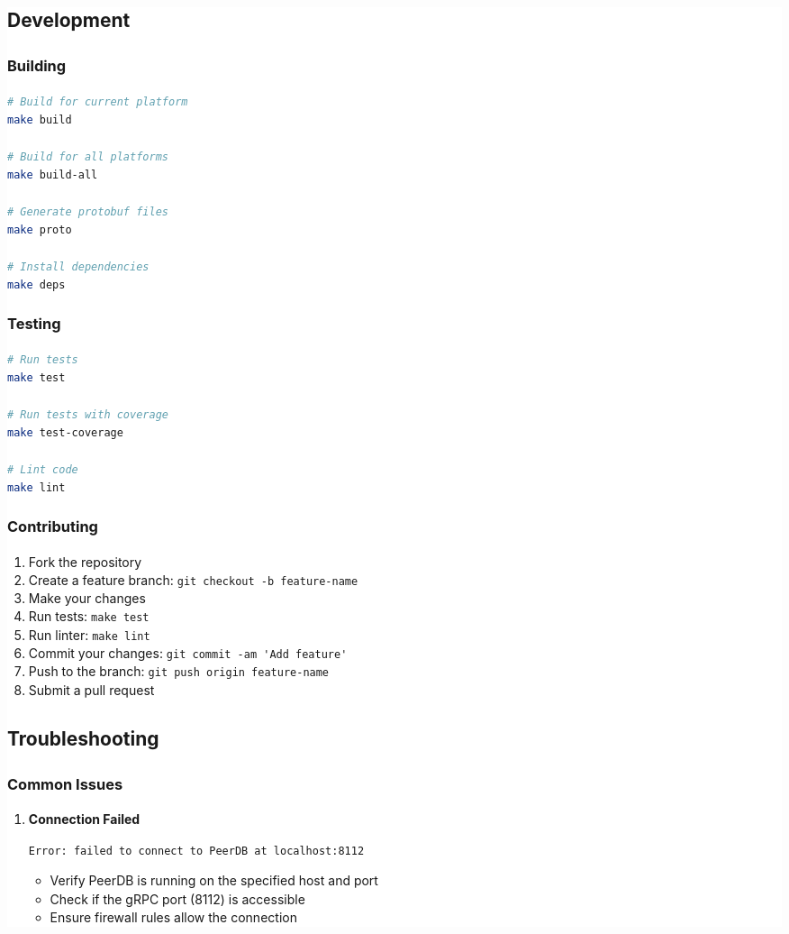 ## Development

### Building

```bash
# Build for current platform
make build

# Build for all platforms
make build-all

# Generate protobuf files
make proto

# Install dependencies
make deps
```

### Testing

```bash
# Run tests
make test

# Run tests with coverage
make test-coverage

# Lint code
make lint
```

### Contributing

1. Fork the repository
2. Create a feature branch: `git checkout -b feature-name`
3. Make your changes
4. Run tests: `make test`
5. Run linter: `make lint`
6. Commit your changes: `git commit -am 'Add feature'`
7. Push to the branch: `git push origin feature-name`
8. Submit a pull request

## Troubleshooting

### Common Issues

1. **Connection Failed**
   ```
   Error: failed to connect to PeerDB at localhost:8112
   ```
   - Verify PeerDB is running on the specified host and port
   - Check if the gRPC port (8112) is accessible
   - Ensure firewall rules allow the connection
